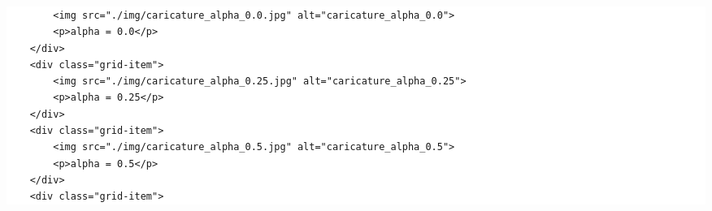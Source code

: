             <img src="./img/caricature_alpha_0.0.jpg" alt="caricature_alpha_0.0">
            <p>alpha = 0.0</p>
        </div>
        <div class="grid-item">
            <img src="./img/caricature_alpha_0.25.jpg" alt="caricature_alpha_0.25">
            <p>alpha = 0.25</p>
        </div>
        <div class="grid-item">
            <img src="./img/caricature_alpha_0.5.jpg" alt="caricature_alpha_0.5">
            <p>alpha = 0.5</p>
        </div>
        <div class="grid-item">